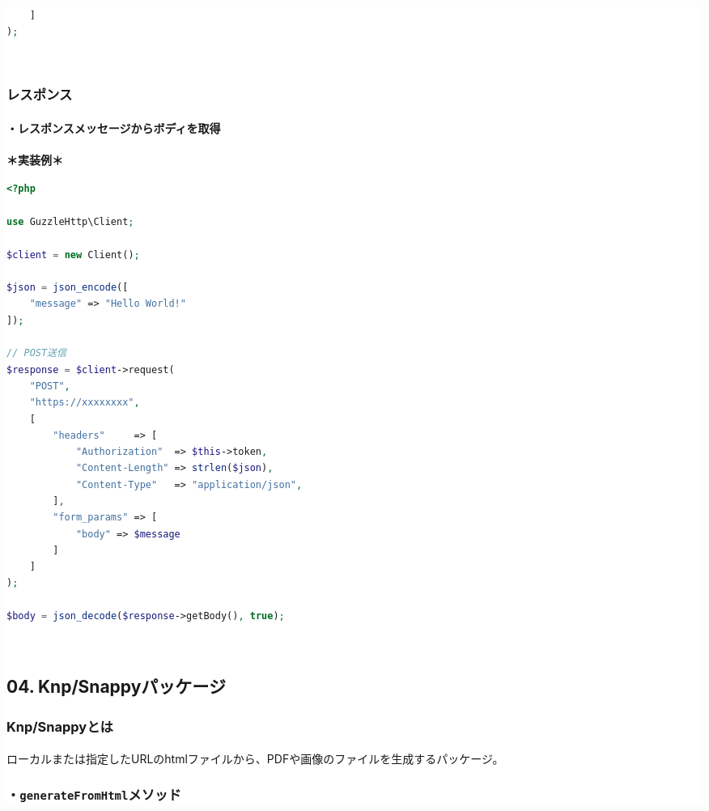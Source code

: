 ```php
    ]
);
```

<br>

###  レスポンス

#### ・レスポンスメッセージからボディを取得

**＊実装例＊**

```php
<?php

use GuzzleHttp\Client;

$client = new Client();

$json = json_encode([
    "message" => "Hello World!"
]);

// POST送信
$response = $client->request(
    "POST",
    "https://xxxxxxxx",
    [
        "headers"     => [
            "Authorization"  => $this->token,
            "Content-Length" => strlen($json),
            "Content-Type"   => "application/json",
        ],
        "form_params" => [
            "body" => $message
        ]
    ]
);

$body = json_decode($response->getBody(), true);
```

<br>

## 04. Knp/Snappyパッケージ

###  Knp/Snappyとは

ローカルまたは指定したURLのhtmlファイルから、PDFや画像のファイルを生成するパッケージ。

### ・```generateFromHtml```メソッド
